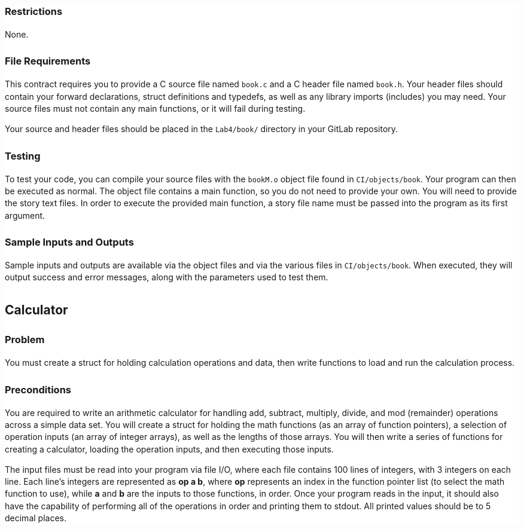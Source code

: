 ### Restrictions

None.

### File Requirements

This contract requires you to provide a C source file named `book.c`
and a C header file named `book.h`. Your header files should contain
your forward declarations, struct definitions and typedefs, as well as
any library imports (includes) you may need. Your source files must not
contain any main functions, or it will fail during testing.

Your source and header files should be placed in the `Lab4/book/`
directory in your GitLab repository.

### Testing

To test your code, you can compile your source files with the
`bookM.o` object file found in `CI/objects/book`. Your program can
then be executed as normal. The object file contains a main function, so
you do not need to provide your own. You will need to provide the story
text files. In order to execute the provided main function, a story file
name must be passed into the program as its first argument.

### Sample Inputs and Outputs

Sample inputs and outputs are available via the object files and via the
various files in `CI/objects/book`. When executed, they will output
success and error messages, along with the parameters used to test them.

## Calculator

### Problem

You must create a struct for holding calculation operations and data,
then write functions to load and run the calculation process.

### Preconditions

You are required to write an arithmetic calculator for handling add,
subtract, multiply, divide, and mod (remainder) operations across a
simple data set. You will create a struct for holding the math functions
(as an array of function pointers), a selection of operation inputs (an
array of integer arrays), as well as the lengths of those arrays. You
will then write a series of functions for creating a calculator, loading
the operation inputs, and then executing those inputs.

The input files must be read into your program via file I/O, where each
file contains 100 lines of integers, with 3 integers on each line. Each
line’s integers are represented as **op a b**, where **op** represents
an index in the function pointer list (to select the math function to
use), while **a** and **b** are the inputs to those functions, in order.
Once your program reads in the input, it should also have the capability
of performing all of the operations in order and printing them to
stdout. All printed values should be to 5 decimal places.

